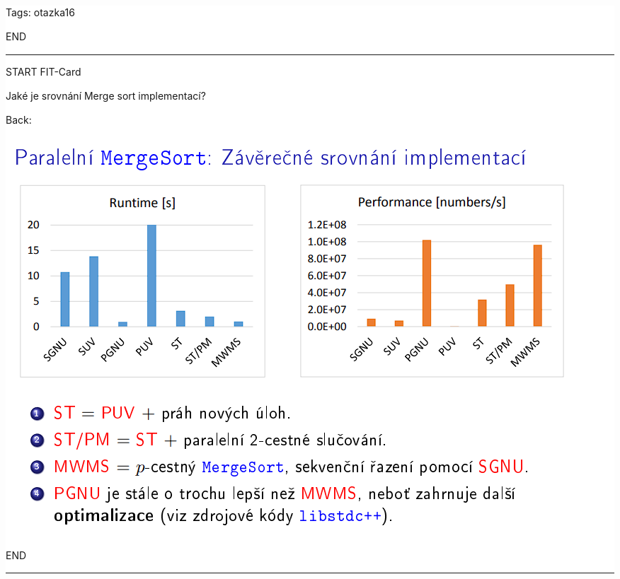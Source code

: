 Tags: otazka16

END

---


START
FIT-Card

Jaké je srovnání Merge sort implementací?

Back:

![](../../Assets/Pasted%20image%2020250321140811.png)

END

---
